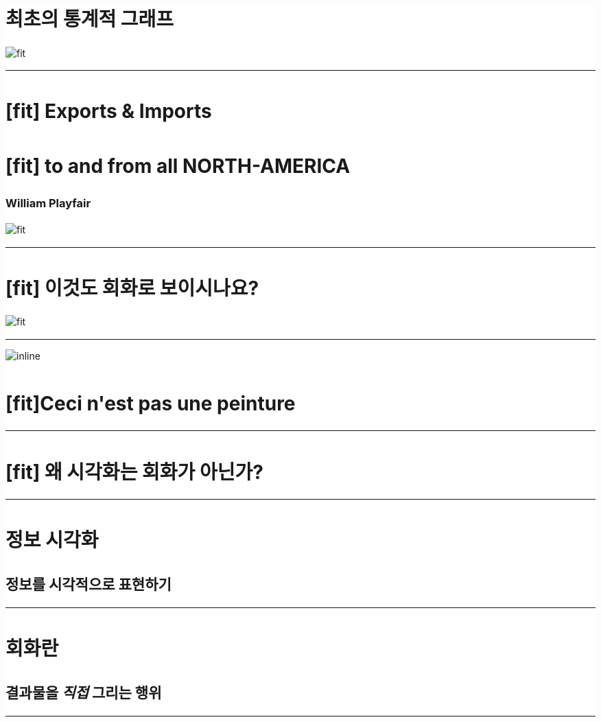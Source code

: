 
# 최초의 통계적 그래프

![fit](http://dougmccune.com/blog/wp-content/uploads/2010/01/playfair_north_america_trade2.jpg)

---

# [fit] Exports & Imports
# [fit] to and from all NORTH-AMERICA
### William Playfair

![fit](http://dougmccune.com/blog/wp-content/uploads/2010/01/playfair_north_america_trade2.jpg)

---

# [fit] 이것도 회화로 보이시나요?

![fit](http://dougmccune.com/blog/wp-content/uploads/2010/01/playfair_north_america_trade2.jpg)

---
 ![inline](http://dougmccune.com/blog/wp-content/uploads/2010/01/playfair_north_america_trade2.jpg)

# [fit]Ceci n'est pas une peinture

---

# [fit] 왜 시각화는 회화가 아닌가?

---

# 정보 시각화
## 정보를 시각적으로 표현하기

---

# 회화란
## 결과물을 *직접* 그리는 행위

---
